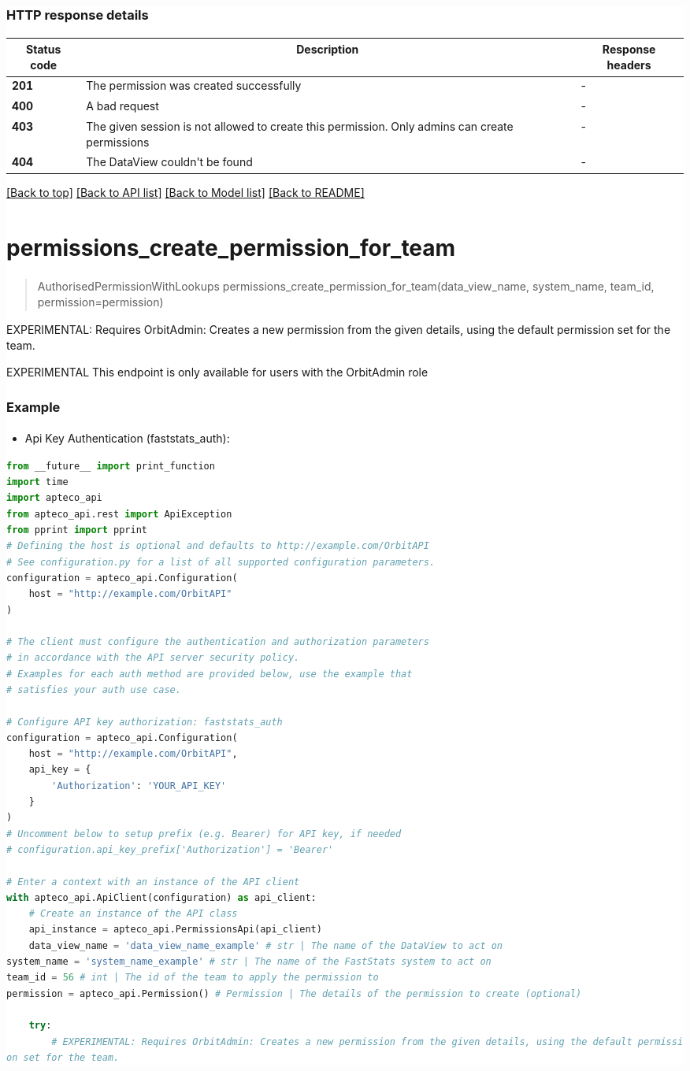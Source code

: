 ### HTTP response details
| Status code | Description | Response headers |
|-------------|-------------|------------------|
**201** | The permission was created successfully |  -  |
**400** | A bad request |  -  |
**403** | The given session is not allowed to create this permission.  Only admins can create permissions |  -  |
**404** | The DataView couldn&#39;t be found |  -  |

[[Back to top]](#) [[Back to API list]](../README.md#documentation-for-api-endpoints) [[Back to Model list]](../README.md#documentation-for-models) [[Back to README]](../README.md)

# **permissions_create_permission_for_team**
> AuthorisedPermissionWithLookups permissions_create_permission_for_team(data_view_name, system_name, team_id, permission=permission)

EXPERIMENTAL: Requires OrbitAdmin: Creates a new permission from the given details, using the default permission set for the team.

EXPERIMENTAL  This endpoint is only available for users with the OrbitAdmin role

### Example

* Api Key Authentication (faststats_auth):
```python
from __future__ import print_function
import time
import apteco_api
from apteco_api.rest import ApiException
from pprint import pprint
# Defining the host is optional and defaults to http://example.com/OrbitAPI
# See configuration.py for a list of all supported configuration parameters.
configuration = apteco_api.Configuration(
    host = "http://example.com/OrbitAPI"
)

# The client must configure the authentication and authorization parameters
# in accordance with the API server security policy.
# Examples for each auth method are provided below, use the example that
# satisfies your auth use case.

# Configure API key authorization: faststats_auth
configuration = apteco_api.Configuration(
    host = "http://example.com/OrbitAPI",
    api_key = {
        'Authorization': 'YOUR_API_KEY'
    }
)
# Uncomment below to setup prefix (e.g. Bearer) for API key, if needed
# configuration.api_key_prefix['Authorization'] = 'Bearer'

# Enter a context with an instance of the API client
with apteco_api.ApiClient(configuration) as api_client:
    # Create an instance of the API class
    api_instance = apteco_api.PermissionsApi(api_client)
    data_view_name = 'data_view_name_example' # str | The name of the DataView to act on
system_name = 'system_name_example' # str | The name of the FastStats system to act on
team_id = 56 # int | The id of the team to apply the permission to
permission = apteco_api.Permission() # Permission | The details of the permission to create (optional)

    try:
        # EXPERIMENTAL: Requires OrbitAdmin: Creates a new permission from the given details, using the default permission set for the team.
```